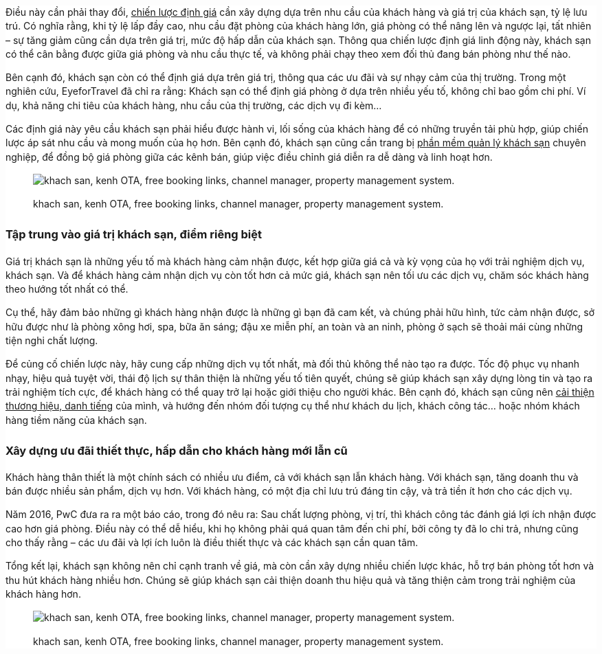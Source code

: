 Điều này cần phải thay đổi, [chiến lược định giá](https://nhavantuonglai.com/article) cần xây dựng dựa trên nhu cầu của khách hàng và giá trị của khách sạn, tỷ lệ lưu trú. Có nghĩa rằng, khi tỷ lệ lấp đầy cao, nhu cầu đặt phòng của khách hàng lớn, giá phòng có thể nâng lên và ngược lại, tất nhiên – sự tăng giảm cũng cần dựa trên giá trị, mức độ hấp dẫn của khách sạn. Thông qua chiến lược định giá linh động này, khách sạn có thể cân bằng được giữa giá phòng và nhu cầu thực tế, và không phải chạy theo xem đối thủ đang bán phòng như thế nào.

Bên cạnh đó, khách sạn còn có thể định giá dựa trên giá trị, thông qua các ưu đãi và sự nhạy cảm của thị trường. Trong một nghiên cứu, EyeforTravel đã chỉ ra rằng: Khách sạn có thể định giá phòng ở dựa trên nhiều yếu tố, không chỉ bao gồm chi phí. Ví dụ, khả năng chi tiêu của khách hàng, nhu cầu của thị trường, các dịch vụ đi kèm…

Các định giá này yêu cầu khách sạn phải hiểu được hành vi, lối sống của khách hàng để có những truyền tải phù hợp, giúp chiến lược áp sát nhu cầu và mong muốn của họ hơn. Bên cạnh đó, khách sạn cũng cần trang bị [phần mềm quản lý khách sạn](https://nhavantuonglai.com/article) chuyên nghiệp, để đồng bộ giá phòng giữa các kênh bán, giúp việc điều chỉnh giá diễn ra dễ dàng và linh hoạt hơn.

<figure><img src="https://banmaixanh.vercel.app/image/article/khach-san-071.jpg" alt="khach san, kenh OTA, free booking links, channel manager, property management system." title="khach-san" height=100% width=100%><figcaption></p>khach san, kenh OTA, free booking links, channel manager, property management system.</p></figcaption></figure>

### Tập trung vào giá trị khách sạn, điểm riêng biệt

Giá trị khách sạn là những yếu tố mà khách hàng cảm nhận được, kết hợp giữa giá cả và kỳ vọng của họ với trải nghiệm dịch vụ, khách sạn. Và để khách hàng cảm nhận dịch vụ còn tốt hơn cả mức giá, khách sạn nên tối ưu các dịch vụ, chăm sóc khách hàng theo hướng tốt nhất có thể.

Cụ thể, hãy đảm bảo những gì khách hàng nhận được là những gì bạn đã cam kết, và chúng phải hữu hình, tức cảm nhận được, sở hữu được như là phòng xông hơi, spa, bữa ăn sáng; đậu xe miễn phí, an toàn và an ninh, phòng ở sạch sẽ thoải mái cùng những tiện nghi chất lượng.

Để củng cố chiến lược này, hãy cung cấp những dịch vụ tốt nhất, mà đối thủ không thể nào tạo ra được. Tốc độ phục vụ nhanh nhạy, hiệu quả tuyệt vời, thái độ lịch sự thân thiện là những yếu tố tiên quyết, chúng sẽ giúp khách sạn xây dựng lòng tin và tạo ra trải nghiệm tích cực, để khách hàng có thể quay trở lại hoặc giới thiệu cho người khác. Bên cạnh đó, khách sạn cũng nên [cải thiện thương hiệu, danh tiếng](https://nhavantuonglai.com/article) của mình, và hướng đến nhóm đối tượng cụ thể như khách du lịch, khách công tác… hoặc nhóm khách hàng tiềm năng của khách sạn.

### Xây dựng ưu đãi thiết thực, hấp dẫn cho khách hàng mới lẫn cũ

Khách hàng thân thiết là một chính sách có nhiều ưu điểm, cả với khách sạn lẫn khách hàng. Với khách sạn, tăng doanh thu và bán được nhiều sản phẩm, dịch vụ hơn. Với khách hàng, có một địa chỉ lưu trú đáng tin cậy, và trả tiền ít hơn cho các dịch vụ.

Năm 2016, PwC đưa ra ra một báo cáo, trong đó nêu ra: Sau chất lượng phòng, vị trí, thì khách công tác đánh giá lợi ích nhận được cao hơn giá phòng. Điều này có thể dễ hiểu, khi họ không phải quá quan tâm đến chi phí, bởi công ty đã lo chi trả, nhưng cũng cho thấy rằng – các ưu đãi và lợi ích luôn là điều thiết thực và các khách sạn cần quan tâm.

Tổng kết lại, khách sạn không nên chỉ cạnh tranh về giá, mà còn cần xây dựng nhiều chiến lược khác, hỗ trợ bán phòng tốt hơn và thu hút khách hàng nhiều hơn. Chúng sẽ giúp khách sạn cải thiện doanh thu hiệu quả và tăng thiện cảm trong trải nghiệm của khách hàng hơn.

<figure><img src="https://banmaixanh.vercel.app/image/cover/001-300.jpg" alt="khach san, kenh OTA, free booking links, channel manager, property management system." title="khach san, kenh OTA, free booking links, channel manager, property management system." height=100% width=100%><figcaption></p>khach san, kenh OTA, free booking links, channel manager, property management system.</p></figcaption></figure>